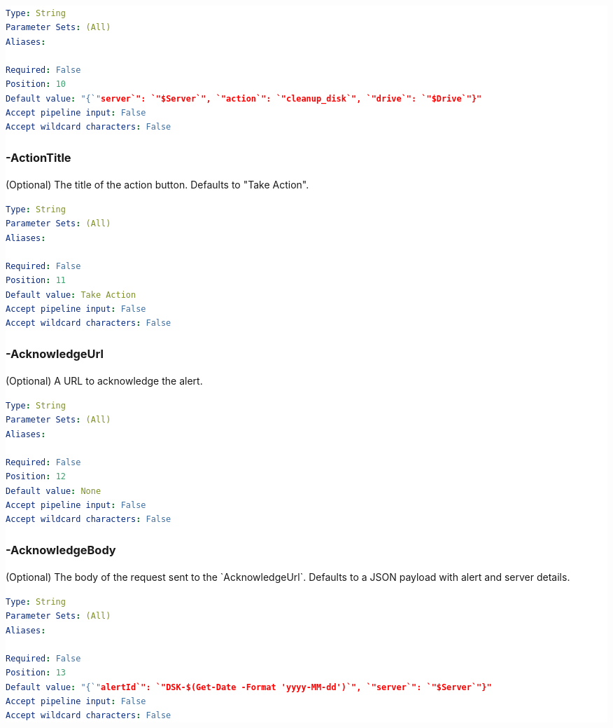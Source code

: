 ```yaml
Type: String
Parameter Sets: (All)
Aliases:

Required: False
Position: 10
Default value: "{`"server`": `"$Server`", `"action`": `"cleanup_disk`", `"drive`": `"$Drive`"}"
Accept pipeline input: False
Accept wildcard characters: False
```

### -ActionTitle

(Optional) The title of the action button.
Defaults to "Take Action".

```yaml
Type: String
Parameter Sets: (All)
Aliases:

Required: False
Position: 11
Default value: Take Action
Accept pipeline input: False
Accept wildcard characters: False
```

### -AcknowledgeUrl

(Optional) A URL to acknowledge the alert.

```yaml
Type: String
Parameter Sets: (All)
Aliases:

Required: False
Position: 12
Default value: None
Accept pipeline input: False
Accept wildcard characters: False
```

### -AcknowledgeBody

(Optional) The body of the request sent to the \`AcknowledgeUrl\`.
Defaults to a JSON payload with alert and server details.

```yaml
Type: String
Parameter Sets: (All)
Aliases:

Required: False
Position: 13
Default value: "{`"alertId`": `"DSK-$(Get-Date -Format 'yyyy-MM-dd')`", `"server`": `"$Server`"}"
Accept pipeline input: False
Accept wildcard characters: False
```
